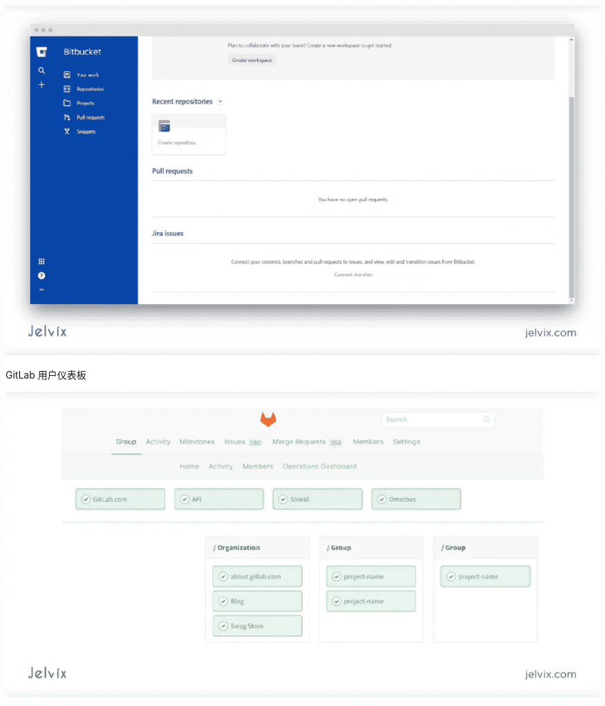![](img/9d09328436a5d1c6126caa0cc8919f1a.png)

GitLab 用户仪表板

![](img/2a8850e599ca96efb676869278bcd22d.png)
